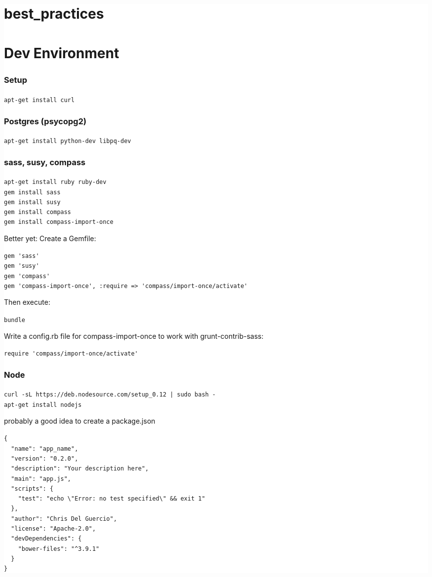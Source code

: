 # best_practices

# Dev Environment

### Setup
```
apt-get install curl
```

### Postgres (psycopg2)
```
apt-get install python-dev libpq-dev
```

### sass, susy, compass

```
apt-get install ruby ruby-dev
gem install sass
gem install susy
gem install compass
gem install compass-import-once
```

Better yet: Create a Gemfile:
```
gem 'sass'
gem 'susy'
gem 'compass'
gem 'compass-import-once', :require => 'compass/import-once/activate'
```

Then execute:
```
bundle
```

Write a config.rb file for compass-import-once to work with grunt-contrib-sass:
```
require 'compass/import-once/activate'
```

### Node
```
curl -sL https://deb.nodesource.com/setup_0.12 | sudo bash -
apt-get install nodejs
```

probably a good idea to create a package.json
```
{
  "name": "app_name",
  "version": "0.2.0",
  "description": "Your description here",
  "main": "app.js",
  "scripts": {
    "test": "echo \"Error: no test specified\" && exit 1"
  },
  "author": "Chris Del Guercio",
  "license": "Apache-2.0",
  "devDependencies": {
    "bower-files": "^3.9.1"
  }
}
```
